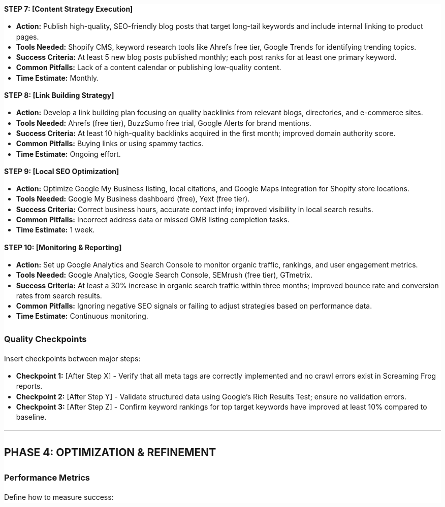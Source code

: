 **STEP 7: [Content Strategy Execution]**
- **Action:** Publish high-quality, SEO-friendly blog posts that target long-tail keywords and include internal linking to product pages.
- **Tools Needed:** Shopify CMS, keyword research tools like Ahrefs free tier, Google Trends for identifying trending topics.
- **Success Criteria:** At least 5 new blog posts published monthly; each post ranks for at least one primary keyword.
- **Common Pitfalls:** Lack of a content calendar or publishing low-quality content.
- **Time Estimate:** Monthly.

**STEP 8: [Link Building Strategy]**
- **Action:** Develop a link building plan focusing on quality backlinks from relevant blogs, directories, and e-commerce sites.
- **Tools Needed:** Ahrefs (free tier), BuzzSumo free trial, Google Alerts for brand mentions.
- **Success Criteria:** At least 10 high-quality backlinks acquired in the first month; improved domain authority score.
- **Common Pitfalls:** Buying links or using spammy tactics.
- **Time Estimate:** Ongoing effort.

**STEP 9: [Local SEO Optimization]**
- **Action:** Optimize Google My Business listing, local citations, and Google Maps integration for Shopify store locations.
- **Tools Needed:** Google My Business dashboard (free), Yext (free tier).
- **Success Criteria:** Correct business hours, accurate contact info; improved visibility in local search results.
- **Common Pitfalls:** Incorrect address data or missed GMB listing completion tasks.
- **Time Estimate:** 1 week.

**STEP 10: [Monitoring & Reporting]**
- **Action:** Set up Google Analytics and Search Console to monitor organic traffic, rankings, and user engagement metrics.
- **Tools Needed:** Google Analytics, Google Search Console, SEMrush (free tier), GTmetrix.
- **Success Criteria:** At least a 30% increase in organic search traffic within three months; improved bounce rate and conversion rates from search results.
- **Common Pitfalls:** Ignoring negative SEO signals or failing to adjust strategies based on performance data.
- **Time Estimate:** Continuous monitoring.

### Quality Checkpoints
Insert checkpoints between major steps:
- **Checkpoint 1:** [After Step X] - Verify that all meta tags are correctly implemented and no crawl errors exist in Screaming Frog reports.
- **Checkpoint 2:** [After Step Y] - Validate structured data using Google’s Rich Results Test; ensure no validation errors.
- **Checkpoint 3:** [After Step Z] - Confirm keyword rankings for top target keywords have improved at least 10% compared to baseline.

---

## PHASE 4: OPTIMIZATION & REFINEMENT

### Performance Metrics
Define how to measure success:
